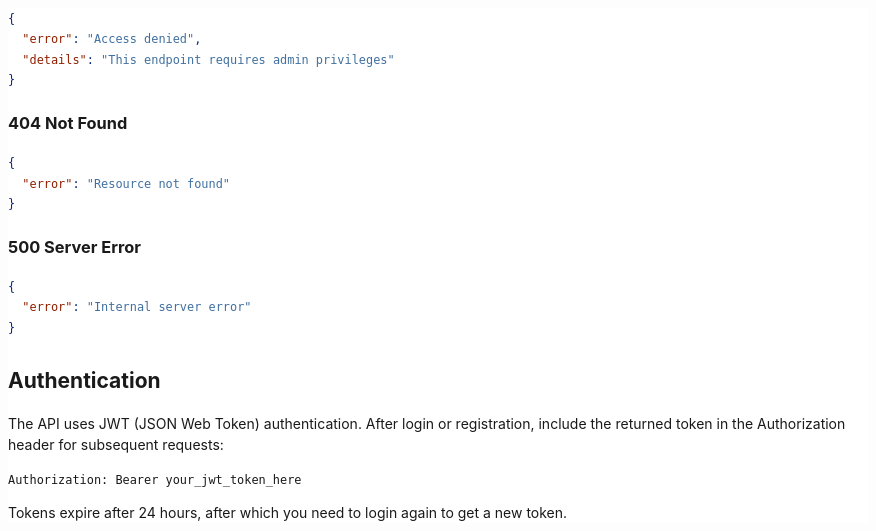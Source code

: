 ```json
{
  "error": "Access denied",
  "details": "This endpoint requires admin privileges"
}
```

### 404 Not Found

```json
{
  "error": "Resource not found"
}
```

### 500 Server Error

```json
{
  "error": "Internal server error"
}
```

## Authentication

The API uses JWT (JSON Web Token) authentication. After login or registration, include the returned token in the Authorization header for subsequent requests:

```
Authorization: Bearer your_jwt_token_here
```

Tokens expire after 24 hours, after which you need to login again to get a new token.
